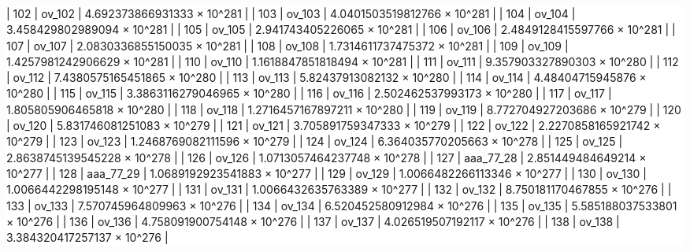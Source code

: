 | 102 | ov_102 | 4.692373866931333 × 10^281 |
| 103 | ov_103 | 4.0401503519812766 × 10^281 |
| 104 | ov_104 | 3.458429802989094 × 10^281 |
| 105 | ov_105 | 2.941743405226065 × 10^281 |
| 106 | ov_106 | 2.4849128415597766 × 10^281 |
| 107 | ov_107 | 2.0830336855150035 × 10^281 |
| 108 | ov_108 | 1.7314611737475372 × 10^281 |
| 109 | ov_109 | 1.4257981242906629 × 10^281 |
| 110 | ov_110 | 1.1618847851818494 × 10^281 |
| 111 | ov_111 | 9.357903327890303 × 10^280 |
| 112 | ov_112 | 7.4380575165451865 × 10^280 |
| 113 | ov_113 | 5.82437913082132 × 10^280 |
| 114 | ov_114 | 4.48404715945876 × 10^280 |
| 115 | ov_115 | 3.3863116279046965 × 10^280 |
| 116 | ov_116 | 2.502462537993173 × 10^280 |
| 117 | ov_117 | 1.805805906465818 × 10^280 |
| 118 | ov_118 | 1.2716457167897211 × 10^280 |
| 119 | ov_119 | 8.772704927203686 × 10^279 |
| 120 | ov_120 | 5.831746081251083 × 10^279 |
| 121 | ov_121 | 3.705891759347333 × 10^279 |
| 122 | ov_122 | 2.2270858165921742 × 10^279 |
| 123 | ov_123 | 1.2468769082111596 × 10^279 |
| 124 | ov_124 | 6.364035770205663 × 10^278 |
| 125 | ov_125 | 2.8638745139545228 × 10^278 |
| 126 | ov_126 | 1.0713057464237748 × 10^278 |
| 127 | aaa_77_28 | 2.851449484649214 × 10^277 |
| 128 | aaa_77_29 | 1.0689192923541883 × 10^277 |
| 129 | ov_129 | 1.0066482266113346 × 10^277 |
| 130 | ov_130 | 1.0066442298195148 × 10^277 |
| 131 | ov_131 | 1.0066432635763389 × 10^277 |
| 132 | ov_132 | 8.750181170467855 × 10^276 |
| 133 | ov_133 | 7.570745964809963 × 10^276 |
| 134 | ov_134 | 6.520452580912984 × 10^276 |
| 135 | ov_135 | 5.585188037533801 × 10^276 |
| 136 | ov_136 | 4.758091900754148 × 10^276 |
| 137 | ov_137 | 4.026519507192117 × 10^276 |
| 138 | ov_138 | 3.384320417257137 × 10^276 |